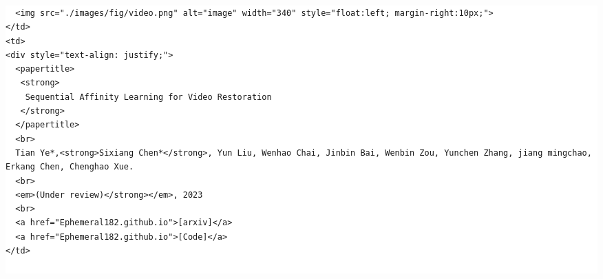       <img src="./images/fig/video.png" alt="image" width="340" style="float:left; margin-right:10px;"> 
    </td>
    <td>
    <div style="text-align: justify;">
      <papertitle>
       <strong>
        Sequential Affinity Learning for Video Restoration
       </strong>
      </papertitle>
      <br>
      Tian Ye*,<strong>Sixiang Chen*</strong>, Yun Liu, Wenhao Chai, Jinbin Bai, Wenbin Zou, Yunchen Zhang, jiang mingchao, Erkang Chen, Chenghao Xue.
      <br>  
      <em>(Under review)</strong></em>, 2023
      <br>
      <a href="Ephemeral182.github.io">[arxiv]</a>
      <a href="Ephemeral182.github.io">[Code]</a>
    </td>
  </tr>
</table>

<table style="width:100%;border:0px;border-spacing:0px;border-collapse:separate;margin-right:auto;margin-left:auto;">
    <tr>
      <td style="margin:5px;padding:5px;width:30%;max-width:30%" align="center" class="image-wrapper">